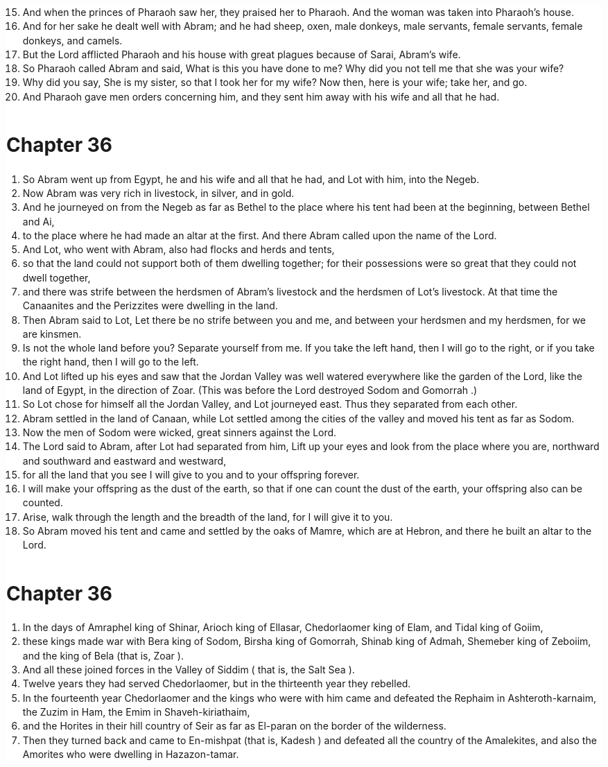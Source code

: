 15. And when the princes of Pharaoh saw her, they praised her to Pharaoh. And the woman was taken into Pharaoh’s house.
16. And for her sake he dealt well with Abram; and he had sheep, oxen, male donkeys, male servants, female servants, female donkeys, and camels.
17. But the Lord afflicted Pharaoh and his house with great plagues because of Sarai, Abram’s wife.
18. So Pharaoh called Abram and said, What is this you have done to me? Why did you not tell me that she was your wife?
19. Why did you say, She is my sister, so that I took her for my wife? Now then, here is your wife; take her, and go.
20. And Pharaoh gave men orders concerning him, and they sent him away with his wife and all that he had.

# Chapter 36

1. So Abram went up from Egypt, he and his wife and all that he had, and Lot with him, into the Negeb.
2. Now Abram was very rich in livestock, in silver, and in gold.
3. And he journeyed on from the Negeb as far as Bethel to the place where his tent had been at the beginning, between Bethel and Ai,
4. to the place where he had made an altar at the first. And there Abram called upon the name of the Lord.
5. And Lot, who went with Abram, also had flocks and herds and tents,
6. so that the land could not support both of them dwelling together; for their possessions were so great that they could not dwell together,
7. and there was strife between the herdsmen of Abram’s livestock and the herdsmen of Lot’s livestock. At that time the Canaanites and the Perizzites were dwelling in the land.
8. Then Abram said to Lot, Let there be no strife between you and me, and between your herdsmen and my herdsmen, for we are kinsmen.
9. Is not the whole land before you? Separate yourself from me. If you take the left hand, then I will go to the right, or if you take the right hand, then I will go to the left.
10. And Lot lifted up his eyes and saw that the Jordan Valley was well watered everywhere like the garden of the Lord, like the land of Egypt, in the direction of Zoar. (This was before the Lord destroyed Sodom and Gomorrah .)
11. So Lot chose for himself all the Jordan Valley, and Lot journeyed east. Thus they separated from each other.
12. Abram settled in the land of Canaan, while Lot settled among the cities of the valley and moved his tent as far as Sodom.
13. Now the men of Sodom were wicked, great sinners against the Lord.
14. The Lord said to Abram, after Lot had separated from him, Lift up your eyes and look from the place where you are, northward and southward and eastward and westward,
15. for all the land that you see I will give to you and to your offspring forever.
16. I will make your offspring as the dust of the earth, so that if one can count the dust of the earth, your offspring also can be counted.
17. Arise, walk through the length and the breadth of the land, for I will give it to you.
18. So Abram moved his tent and came and settled by the oaks of Mamre, which are at Hebron, and there he built an altar to the Lord.

# Chapter 36

1. In the days of Amraphel king of Shinar, Arioch king of Ellasar, Chedorlaomer king of Elam, and Tidal king of Goiim,
2. these kings made war with Bera king of Sodom, Birsha king of Gomorrah, Shinab king of Admah, Shemeber king of Zeboiim, and the king of Bela (that is, Zoar ).
3. And all these joined forces in the Valley of Siddim ( that is, the Salt Sea ).
4. Twelve years they had served Chedorlaomer, but in the thirteenth year they rebelled.
5. In the fourteenth year Chedorlaomer and the kings who were with him came and defeated the Rephaim in Ashteroth-karnaim, the Zuzim in Ham, the Emim in Shaveh-kiriathaim,
6. and the Horites in their hill country of Seir as far as El-paran on the border of the wilderness.
7. Then they turned back and came to En-mishpat (that is, Kadesh ) and defeated all the country of the Amalekites, and also the Amorites who were dwelling in Hazazon-tamar.